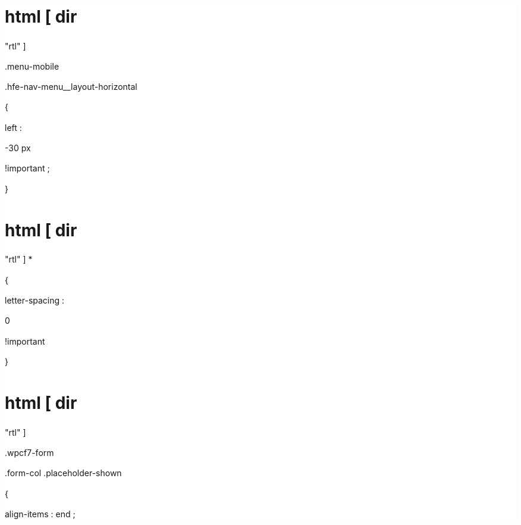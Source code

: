 html
[
dir
=
"rtl"
]
 
.menu-mobile
 
.hfe-nav-menu__layout-horizontal
 
{

	
left
:
 
-30
px
 
!important
;

}

html
[
dir
=
"rtl"
]
 *
 
{

	
letter-spacing
:
 
0
 
!important

}

html
[
dir
=
"rtl"
]
 
.wpcf7-form
 
.form-col
.placeholder-shown
 
{

	
align-items
:
 end
;
